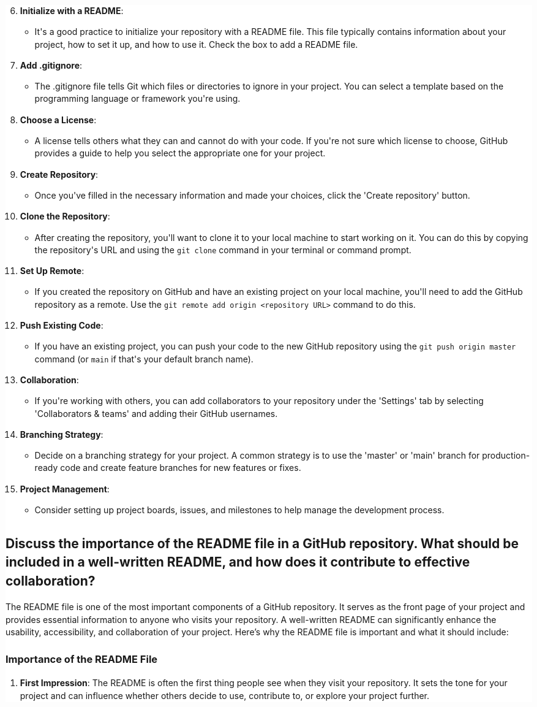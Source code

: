 6. **Initialize with a README**:
   - It's a good practice to initialize your repository with a README file. This file typically contains information about your project, how to set it up, and how to use it. Check the box to add a README file.

7. **Add .gitignore**:
   - The .gitignore file tells Git which files or directories to ignore in your project. You can select a template based on the programming language or framework you're using.

8. **Choose a License**:
   - A license tells others what they can and cannot do with your code. If you're not sure which license to choose, GitHub provides a guide to help you select the appropriate one for your project.

9. **Create Repository**:
   - Once you've filled in the necessary information and made your choices, click the 'Create repository' button.

10. **Clone the Repository**:
    - After creating the repository, you'll want to clone it to your local machine to start working on it. You can do this by copying the repository's URL and using the `git clone` command in your terminal or command prompt.

11. **Set Up Remote**:
    - If you created the repository on GitHub and have an existing project on your local machine, you'll need to add the GitHub repository as a remote. Use the `git remote add origin <repository URL>` command to do this.

12. **Push Existing Code**:
    - If you have an existing project, you can push your code to the new GitHub repository using the `git push origin master` command (or `main` if that's your default branch name).

13. **Collaboration**:
    - If you're working with others, you can add collaborators to your repository under the 'Settings' tab by selecting 'Collaborators & teams' and adding their GitHub usernames.

14. **Branching Strategy**:
    - Decide on a branching strategy for your project. A common strategy is to use the 'master' or 'main' branch for production-ready code and create feature branches for new features or fixes.

15. **Project Management**:
    - Consider setting up project boards, issues, and milestones to help manage the development process.
## Discuss the importance of the README file in a GitHub repository. What should be included in a well-written README, and how does it contribute to effective collaboration?
The README file is one of the most important components of a GitHub repository. It serves as the front page of your project and provides essential information to anyone who visits your repository. A well-written README can significantly enhance the usability, accessibility, and collaboration of your project. Here’s why the README file is important and what it should include:

### Importance of the README File

1. **First Impression**: The README is often the first thing people see when they visit your repository. It sets the tone for your project and can influence whether others decide to use, contribute to, or explore your project further.
